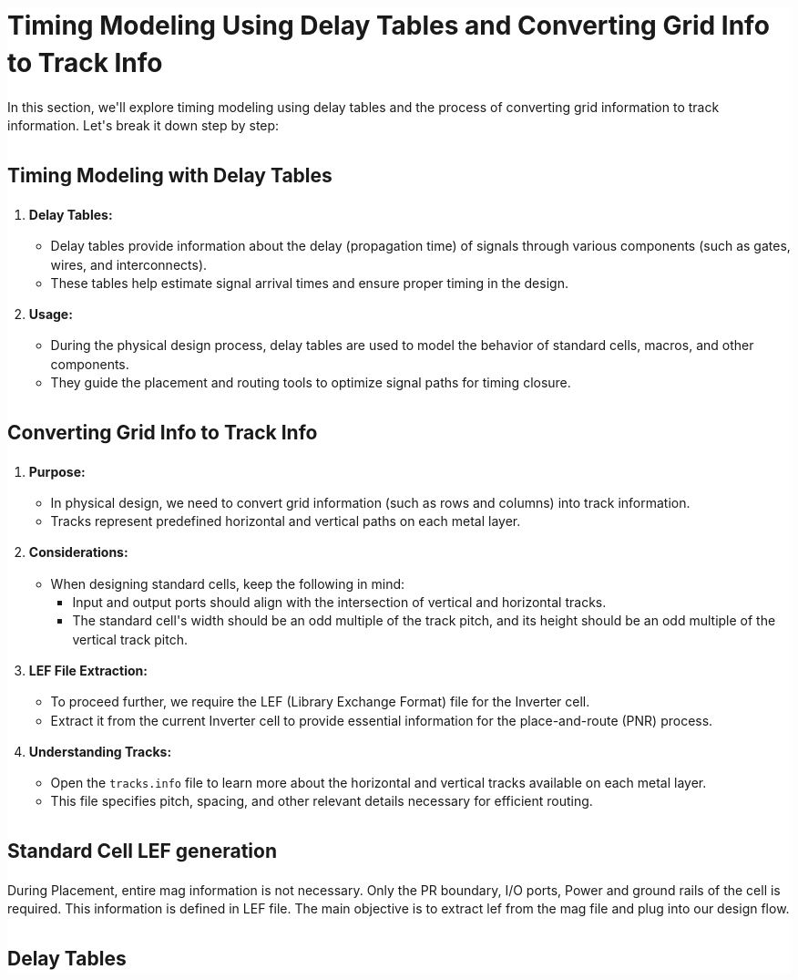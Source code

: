 # Timing Modeling Using Delay Tables and Converting Grid Info to Track Info

In this section, we'll explore timing modeling using delay tables and the process of converting grid information to track information. Let's break it down step by step:

## Timing Modeling with Delay Tables

1. **Delay Tables:**
   - Delay tables provide information about the delay (propagation time) of signals through various components (such as gates, wires, and interconnects).
   - These tables help estimate signal arrival times and ensure proper timing in the design.

2. **Usage:**
   - During the physical design process, delay tables are used to model the behavior of standard cells, macros, and other components.
   - They guide the placement and routing tools to optimize signal paths for timing closure.

## Converting Grid Info to Track Info

1. **Purpose:**
   - In physical design, we need to convert grid information (such as rows and columns) into track information.
   - Tracks represent predefined horizontal and vertical paths on each metal layer.

2. **Considerations:**
   - When designing standard cells, keep the following in mind:
     - Input and output ports should align with the intersection of vertical and horizontal tracks.
     - The standard cell's width should be an odd multiple of the track pitch, and its height should be an odd multiple of the vertical track pitch.

3. **LEF File Extraction:**
   - To proceed further, we require the LEF (Library Exchange Format) file for the Inverter cell.
   - Extract it from the current Inverter cell to provide essential information for the place-and-route (PNR) process.

4. **Understanding Tracks:**
   - Open the `tracks.info` file to learn more about the horizontal and vertical tracks available on each metal layer.
   - This file specifies pitch, spacing, and other relevant details necessary for efficient routing.



## Standard Cell LEF generation
During Placement, entire mag information is not necessary. Only the PR boundary, I/O ports, Power and ground rails of the cell is required. This information is defined in LEF file.
The main objective is to extract lef from the mag file and plug into our design flow.



## Delay Tables
